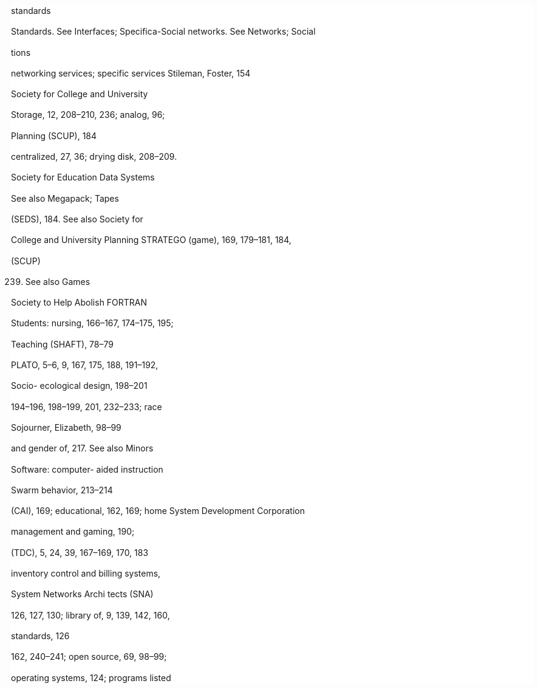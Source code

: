standards

Standards. See Interfaces; Specifica-Social networks. See Networks; Social

tions

networking services; specific services Stileman, Foster, 154

Society for College and University

Storage, 12, 208–210, 236; analog, 96;

Planning (SCUP), 184

centralized, 27, 36; drying disk, 208–209.

Society for Education Data Systems

See also Megapack; Tapes

(SEDS), 184. See also Society for

College and University Planning STRATEGO (game), 169, 179–181, 184,

(SCUP)

239. See also Games

Society to Help Abolish FORTRAN

Students: nursing, 166–167, 174–175, 195;

Teaching (SHAFT), 78–79

PLATO, 5–6, 9, 167, 175, 188, 191–192,

Socio- ecological design, 198–201

194–196, 198–199, 201, 232–233; race

Sojourner, Elizabeth, 98–99

and gender of, 217. See also Minors

Software: computer- aided instruction

Swarm behavior, 213–214

(CAI), 169; educational, 162, 169; home System Development Corporation

management and gaming, 190;

(TDC), 5, 24, 39, 167–169, 170, 183

inventory control and billing systems,

System Networks Archi tects (SNA)

126, 127, 130; library of, 9, 139, 142, 160,

standards, 126

162, 240–241; open source, 69, 98–99;

operating systems, 124; programs listed
